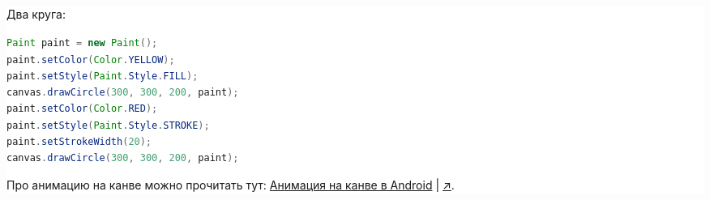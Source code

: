 Два круга:

```java
Paint paint = new Paint();
paint.setColor(Color.YELLOW);
paint.setStyle(Paint.Style.FILL);
canvas.drawCircle(300, 300, 200, paint);
paint.setColor(Color.RED);
paint.setStyle(Paint.Style.STROKE);
paint.setStrokeWidth(20);
canvas.drawCircle(300, 300, 200, paint);
```

Про анимацию на канве можно прочитать тут: [Анимация на канве в Android](https://github.com/Harrix/harrix.dev-articles-2018/blob/main/android-canvas-animation/android-canvas-animation.md) | [↗️](https://harrix.dev/ru/articles/2018/android-canvas-animation/).
